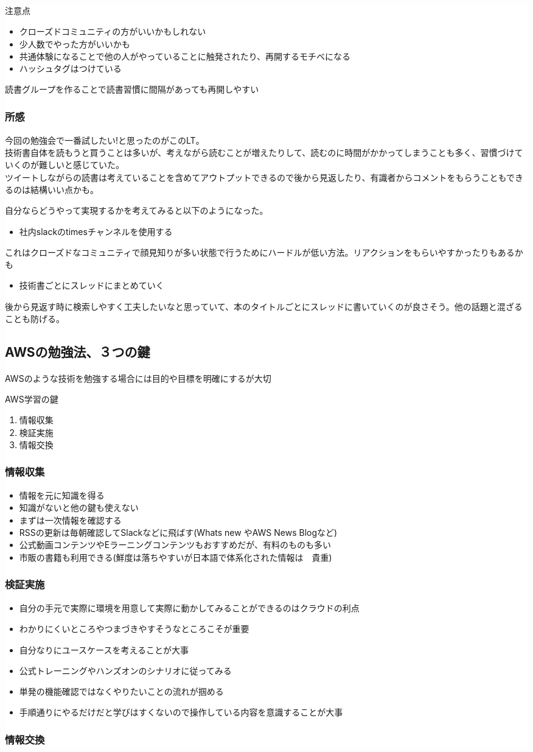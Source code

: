 注意点

- クローズドコミュニティの方がいいかもしれない  
- 少人数でやった方がいいかも  
- 共通体験になることで他の人がやっていることに触発されたり、再開するモチベになる  
- ハッシュタグはつけている  

読書グループを作ることで読書習慣に間隔があっても再開しやすい

### 所感

今回の勉強会で一番試したい!と思ったのがこのLT。  
技術書自体を読もうと買うことは多いが、考えながら読むことが増えたりして、読むのに時間がかかってしまうことも多く、習慣づけていくのが難しいと感じていた。  
ツイートしながらの読書は考えていることを含めてアウトプットできるので後から見返したり、有識者からコメントをもらうこともできるのは結構いい点かも。

自分ならどうやって実現するかを考えてみると以下のようになった。  

- 社内slackのtimesチャンネルを使用する

これはクローズドなコミュニティで顔見知りが多い状態で行うためにハードルが低い方法。リアクションをもらいやすかったりもあるかも

- 技術書ごとにスレッドにまとめていく

後から見返す時に検索しやすく工夫したいなと思っていて、本のタイトルごとにスレッドに書いていくのが良さそう。他の話題と混ざることも防げる。

## AWSの勉強法、３つの鍵

AWSのような技術を勉強する場合には目的や目標を明確にするが大切

AWS学習の鍵

1. 情報収集
2. 検証実施
3. 情報交換

### 情報収集

- 情報を元に知識を得る
- 知識がないと他の鍵も使えない
- まずは一次情報を確認する
- RSSの更新は毎朝確認してSlackなどに飛ばす(Whats new やAWS News Blogなど)
- 公式動画コンテンツやEラーニングコンテンツもおすすめだが、有料のものも多い
- 市販の書籍も利用できる(鮮度は落ちやすいが日本語で体系化された情報は　貴重)

### 検証実施

- 自分の手元で実際に環境を用意して実際に動かしてみることができるのはクラウドの利点
- わかりにくいところやつまづきやすそうなところこそが重要
- 自分なりにユースケースを考えることが大事

- 公式トレーニングやハンズオンのシナリオに従ってみる
- 単発の機能確認ではなくやりたいことの流れが掴める
- 手順通りにやるだけだと学びはすくないので操作している内容を意識することが大事

### 情報交換
